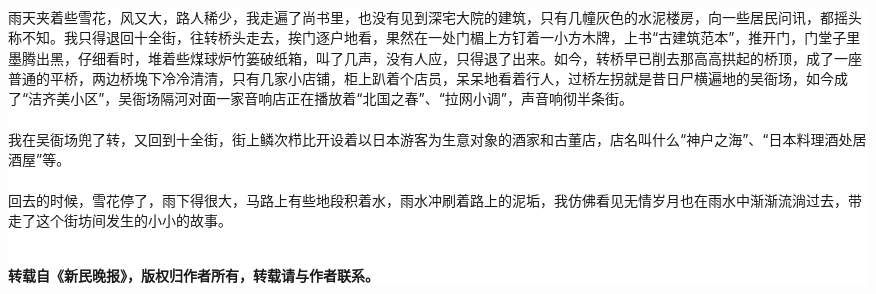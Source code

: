   雨天夹着些雪花，风又大，路人稀少，我走遍了尚书里，也没有见到深宅大院的建筑，只有几幢灰色的水泥楼房，向一些居民问讯，都摇头称不知。我只得退回十全街，往转桥头走去，挨门逐户地看，果然在一处门楣上方钉着一小方木牌，上书“古建筑范本”，推开门，门堂子里墨腾出黑，仔细看时，堆着些煤球炉竹篓破纸箱，叫了几声，没有人应，只得退了出来。如今，转桥早已削去那高高拱起的桥顶，成了一座普通的平桥，两边桥堍下冷冷清清，只有几家小店铺，柜上趴着个店员，呆呆地看着行人，过桥左拐就是昔日尸横遍地的吴衙场，如今成了“洁齐美小区”，吴衙场隔河对面一家音响店正在播放着“北国之春”、“拉网小调”，声音响彻半条街。
  <br/>
  <br/>
  我在吴衙场兜了转，又回到十全街，街上鳞次栉比开设着以日本游客为生意对象的酒家和古董店，店名叫什么“神户之海”、“日本料理酒处居酒屋”等。
  <br/>
  <br/>
  回去的时候，雪花停了，雨下得很大，马路上有些地段积着水，雨水冲刷着路上的泥垢，我仿佛看见无情岁月也在雨水中渐渐流淌过去，带走了这个街坊间发生的小小的故事。
 </p>
 <p>
  <br/>
  <strong>
   转载自《新民晚报》，版权归作者所有，转载请与作者联系。
  </strong>
 </p>
 <p>
 </p>
</div>

